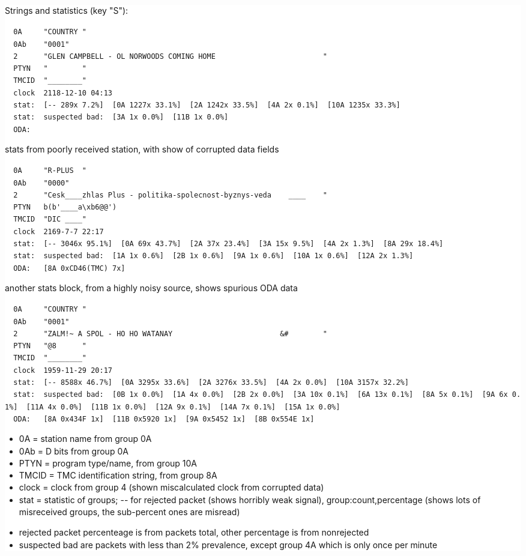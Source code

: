 


Strings and statistics (key "S"):

```
  0A     "COUNTRY "
  0Ab    "0001"
  2      "GLEN CAMPBELL - OL NORWOODS COMING HOME                         "
  PTYN   "        "
  TMCID  "________"
  clock  2118-12-10 04:13
  stat:  [-- 289x 7.2%]  [0A 1227x 33.1%]  [2A 1242x 33.5%]  [4A 2x 0.1%]  [10A 1235x 33.3%]
  stat:  suspected bad:  [3A 1x 0.0%]  [11B 1x 0.0%]
  ODA:

```




stats from poorly received station, with show of corrupted data fields

```
  0A     "R-PLUS  "
  0Ab    "0000"
  2      "Cesk____zhlas Plus - politika-spolecnost-byznys-veda    ____    "
  PTYN   b(b'____a\xb6@@')
  TMCID  "DIC ____"
  clock  2169-7-7 22:17
  stat:  [-- 3046x 95.1%]  [0A 69x 43.7%]  [2A 37x 23.4%]  [3A 15x 9.5%]  [4A 2x 1.3%]  [8A 29x 18.4%]
  stat:  suspected bad:  [1A 1x 0.6%]  [2B 1x 0.6%]  [9A 1x 0.6%]  [10A 1x 0.6%]  [12A 2x 1.3%]
  ODA:   [8A 0xCD46(TMC) 7x]

```




another stats block, from a highly noisy source, shows spurious ODA data

```
  0A     "COUNTRY "
  0Ab    "0001"
  2      "ZALM!~ A SPOL - HO HO WATANAY                         &#        "
  PTYN   "@8      "
  TMCID  "________"
  clock  1959-11-29 20:17
  stat:  [-- 8588x 46.7%]  [0A 3295x 33.6%]  [2A 3276x 33.5%]  [4A 2x 0.0%]  [10A 3157x 32.2%]
  stat:  suspected bad:  [0B 1x 0.0%]  [1A 4x 0.0%]  [2B 2x 0.0%]  [3A 10x 0.1%]  [6A 13x 0.1%]  [8A 5x 0.1%]  [9A 6x 0.1%]  [11A 4x 0.0%]  [11B 1x 0.0%]  [12A 9x 0.1%]  [14A 7x 0.1%]  [15A 1x 0.0%]
  ODA:   [8A 0x434F 1x]  [11B 0x5920 1x]  [9A 0x5452 1x]  [8B 0x554E 1x]

```



* 0A = station name from group 0A
* 0Ab = D bits from group 0A
* PTYN = program type/name, from group 10A
* TMCID = TMC identification string, from group 8A
* clock = clock from group 4 (shown miscalculated clock from corrupted data)
* stat = statistic of groups; -- for rejected packet (shows horribly weak signal), group:count,percentage (shows lots of misreceived groups, the sub-percent ones are misread)
+ rejected packet percenteage is from packets total, other percentage is from nonrejected
+ suspected bad are packets with less than 2% prevalence, except group 4A which is only once per minute

